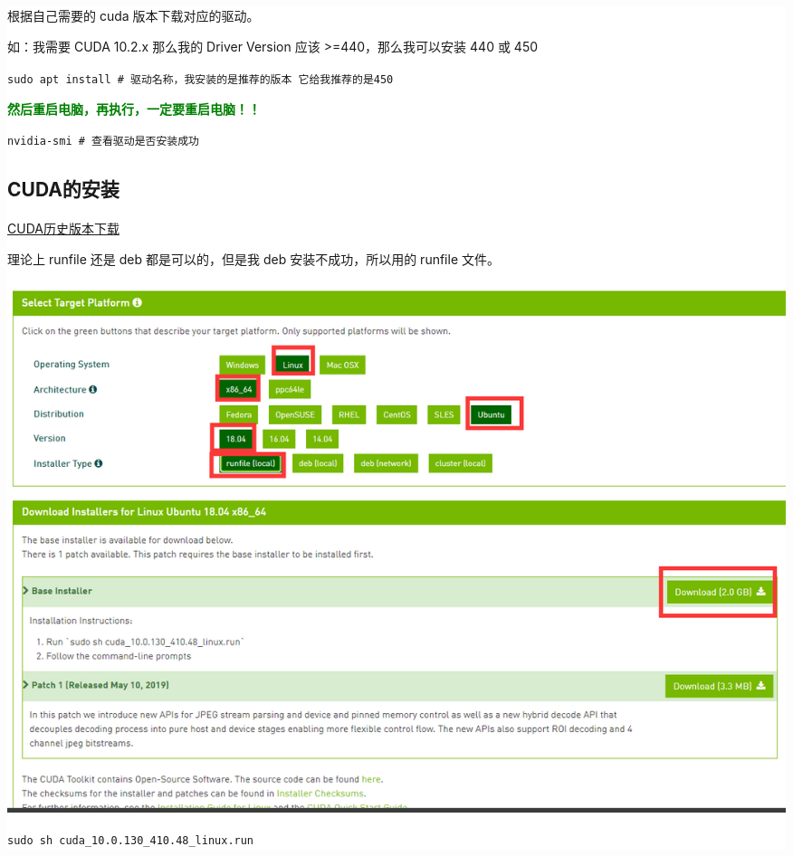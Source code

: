 根据自己需要的 cuda 版本下载对应的驱动。

如：我需要 CUDA 10.2.x 那么我的 Driver Version 应该 >=440，那么我可以安装 440 或 450

```shell
sudo apt install # 驱动名称，我安装的是推荐的版本 它给我推荐的是450
```

<b style="color:green">然后重启电脑，再执行，一定要重启电脑！！</b>

```shell
nvidia-smi # 查看驱动是否安装成功
```

## CUDA的安装

<a href="https://developer.nvidia.com/cuda-toolkit-archive">CUDA历史版本下载</a>

理论上 runfile 还是 deb 都是可以的，但是我 deb 安装不成功，所以用的 runfile 文件。

<div align="center"><img src="img/ubuntu/CUDA.png"></div>

```shell
sudo sh cuda_10.0.130_410.48_linux.run
```
